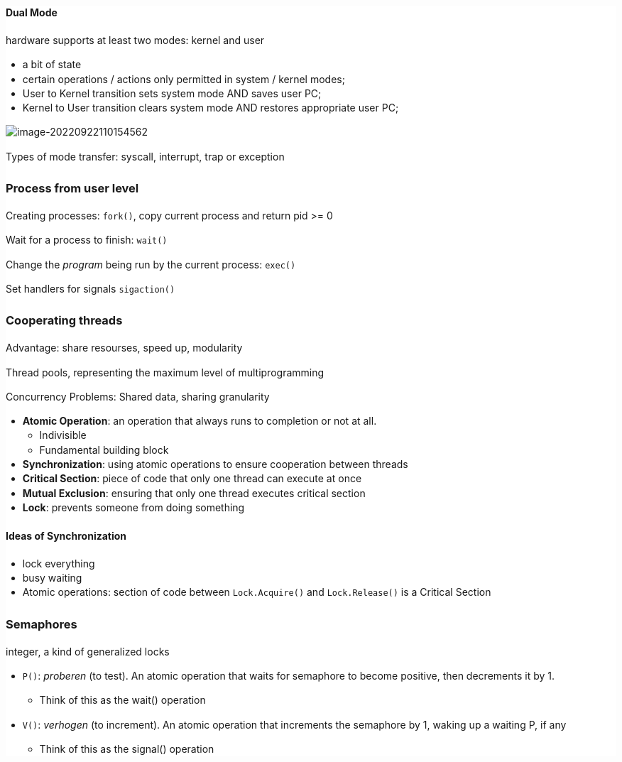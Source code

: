 #### Dual Mode

hardware supports at least two modes: kernel and user

- a bit of state
- certain operations / actions only permitted in system / kernel modes;
- User to Kernel transition sets system mode AND saves user PC;
- Kernel to User transition clears system mode AND restores appropriate user PC;

![image-20220922110154562](D:\wys\github-website\wu-ys20\courses\os-ds\midterm-sheatsheet.assets\image-20220922110154562.png)

Types of mode transfer: syscall, interrupt, trap or exception

### Process from user level

Creating processes: `fork()`, copy current process and return pid >= 0

Wait for a process to finish: `wait()`

Change the *program* being run by the current process: `exec()`

Set handlers for signals `sigaction()`

### Cooperating threads

Advantage: share resourses, speed up, modularity

Thread pools, representing the maximum level of multiprogramming

Concurrency Problems: Shared data, sharing granularity

- **Atomic Operation**: an operation that always runs to completion or not at all.
  - Indivisible
  - Fundamental building block
- **Synchronization**: using atomic operations to ensure cooperation between threads
- **Critical Section**: piece of code that only one thread can execute at once
- **Mutual Exclusion**: ensuring that only one thread executes critical section
- **Lock**: prevents someone from doing something

#### Ideas of Synchronization

- lock everything
- busy waiting
- Atomic operations: section of code between `Lock.Acquire()` and `Lock.Release()` is a Critical Section

### Semaphores

integer, a kind of generalized locks

- `P()`: *proberen* (to test). An atomic operation that waits for semaphore to become positive, then decrements it by 1.
  - Think of this as the wait() operation

- `V()`: *verhogen* (to increment). An atomic operation that increments the semaphore by 1, waking up a waiting P, if any
  - Think of this as the signal() operation
